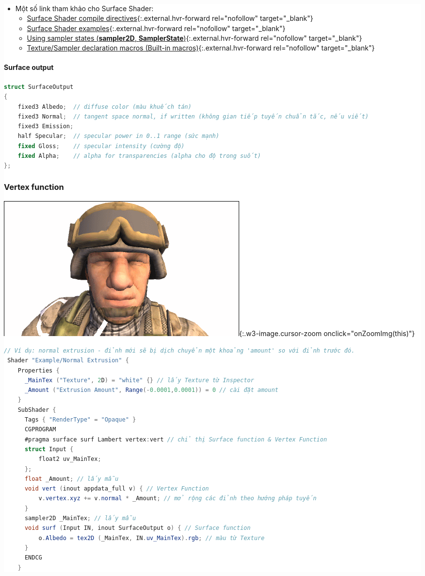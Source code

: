 - Một số link tham khảo cho Surface Shader:
    + [Surface Shader compile directives](https://docs.unity3d.com/Manual/SL-SurfaceShaders.html){:.external.hvr-forward rel="nofollow" target="_blank"}
    + [Surface Shader examples](https://docs.unity3d.com/Manual/SL-SurfaceShaderExamples.html){:.external.hvr-forward rel="nofollow" target="_blank"}
    + [Using sampler states (**sampler2D**, **SamplerState**)](https://docs.unity3d.com/Manual/SL-SamplerStates.html){:.external.hvr-forward rel="nofollow" target="_blank"}
    + [Texture/Sampler declaration macros (Built-in macros)](https://docs.unity3d.com/Manual/SL-BuiltinMacros.html){:.external.hvr-forward rel="nofollow" target="_blank"}

#### Surface output
```csharp
struct SurfaceOutput
{
    fixed3 Albedo;  // diffuse color (màu khuếch tán)
    fixed3 Normal;  // tangent space normal, if written (không gian tiếp tuyến chuẩn tắc, nếu viết)
    fixed3 Emission;
    half Specular;  // specular power in 0..1 range (sức mạnh)
    fixed Gloss;    // specular intensity (cường độ)
    fixed Alpha;    // alpha for transparencies (alpha cho độ trong suốt)
};
```

### Vertex function
![TEXT](/assets/img/collections/soldier.gif){:.w3-image.cursor-zoom onclick="onZoomImg(this)"}
```csharp
// Ví dụ: normal extrusion - đỉnh mới sẽ bị dịch chuyển một khoảng 'amount' so với đỉnh trước đó.
 Shader "Example/Normal Extrusion" {
    Properties {
      _MainTex ("Texture", 2D) = "white" {} // lấy Texture từ Inspector
      _Amount ("Extrusion Amount", Range(-0.0001,0.0001)) = 0 // cài đặt amount 
    }
    SubShader {
      Tags { "RenderType" = "Opaque" }
      CGPROGRAM
      #pragma surface surf Lambert vertex:vert // chỉ thị Surface function & Vertex Function
      struct Input {
          float2 uv_MainTex;
      };
      float _Amount; // lấy mẫu
      void vert (inout appdata_full v) { // Vertex Function
          v.vertex.xyz += v.normal * _Amount; // mở rộng các đỉnh theo hướng pháp tuyến
      }
      sampler2D _MainTex; // lấy mẫu
      void surf (Input IN, inout SurfaceOutput o) { // Surface function
          o.Albedo = tex2D (_MainTex, IN.uv_MainTex).rgb; // màu từ Texture
      }
      ENDCG
    } 
```